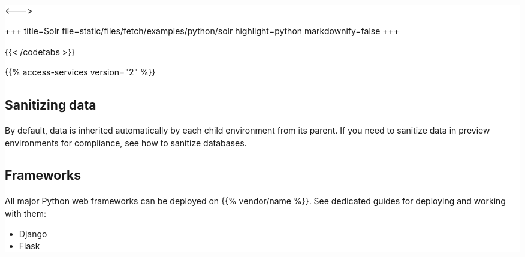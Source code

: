 <--->

+++
title=Solr
file=static/files/fetch/examples/python/solr
highlight=python
markdownify=false
+++

{{< /codetabs >}}

{{% access-services version="2" %}}

## Sanitizing data

By default, data is inherited automatically by each child environment from its parent.
If you need to sanitize data in preview environments for compliance,
see how to [sanitize databases](../../development/sanitize-db/_index.md).

## Frameworks

All major Python web frameworks can be deployed on {{% vendor/name %}}.
See dedicated guides for deploying and working with them:

- [Django](/get-started/stacks/django.md)
- [Flask](/get-started/stacks/flask.md)
